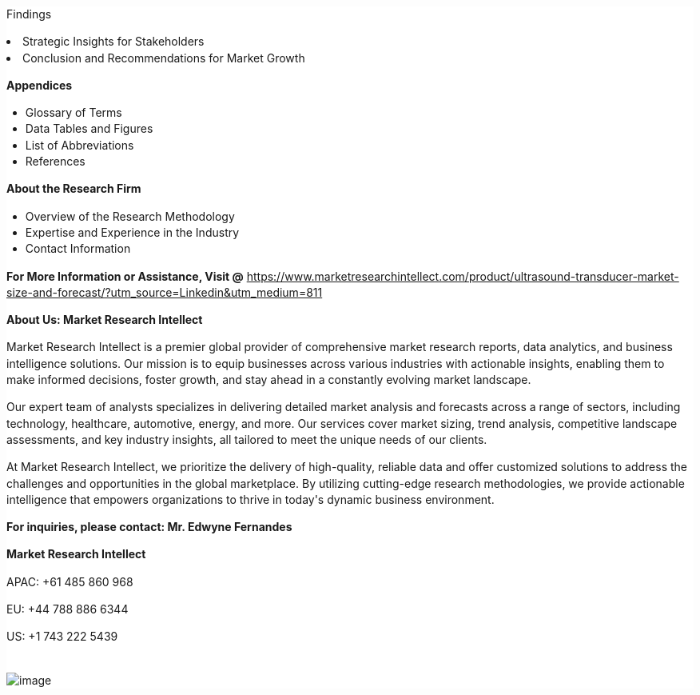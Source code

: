Findings</li><li>Strategic Insights for Stakeholders</li><li>Conclusion and Recommendations for Market Growth</li></ul><p><strong>Appendices</strong></p><ul><li>Glossary of Terms</li><li>Data Tables and Figures</li><li>List of Abbreviations</li><li>References</li></ul><p><strong>About the Research Firm</strong></p><ul><li>Overview of the Research Methodology</li><li>Expertise and Experience in the Industry</li><li>Contact Information</li></ul></div><div class="article-main__content" data-test-id="publishing-text-block"><p><span class="font-[700]"><strong>For More Information or Assistance, Visit @</strong>&nbsp;<a href="https://www.marketresearchintellect.com/product/ultrasound-transducer-market-size-and-forecast/?utm_source=Linkedin&utm_medium=811">https://www.marketresearchintellect.com/product/ultrasound-transducer-market-size-and-forecast/?utm_source=Linkedin&utm_medium=811</a></span></p><p><strong>About Us: Market Research Intellect</strong></p><p>Market Research Intellect is a premier global provider of comprehensive market research reports, data analytics, and business intelligence solutions. Our mission is to equip businesses across various industries with actionable insights, enabling them to make informed decisions, foster growth, and stay ahead in a constantly evolving market landscape.</p><p>Our expert team of analysts specializes in delivering detailed market analysis and forecasts across a range of sectors, including technology, healthcare, automotive, energy, and more. Our services cover market sizing, trend analysis, competitive landscape assessments, and key industry insights, all tailored to meet the unique needs of our clients.</p><p>At Market Research Intellect, we prioritize the delivery of high-quality, reliable data and offer customized solutions to address the challenges and opportunities in the global marketplace. By utilizing cutting-edge research methodologies, we provide actionable intelligence that empowers organizations to thrive in today's dynamic business environment.</p><p><strong>For inquiries, please contact: Mr. Edwyne Fernandes</strong></p><p><strong>Market Research Intellect</strong></p><p>APAC: +61 485 860 968</p><p>EU: +44 788 886 6344</p><p>US: +1 743 222 5439</p></div><div class="article-main__content" data-test-id="publishing-text-block">&nbsp;</div>
![image](https://github.com/user-attachments/assets/8f19dbb2-2d47-4629-88d8-314505dbb652)
